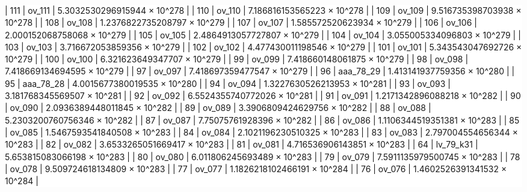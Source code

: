 | 111 | ov_111 | 5.3032530296915944 × 10^278 |
| 110 | ov_110 | 7.186816153565223 × 10^278 |
| 109 | ov_109 | 9.516735398703938 × 10^278 |
| 108 | ov_108 | 1.2376822735208797 × 10^279 |
| 107 | ov_107 | 1.585572520623934 × 10^279 |
| 106 | ov_106 | 2.000152068758068 × 10^279 |
| 105 | ov_105 | 2.4864913057727807 × 10^279 |
| 104 | ov_104 | 3.055005334096803 × 10^279 |
| 103 | ov_103 | 3.716672053859356 × 10^279 |
| 102 | ov_102 | 4.477430011198546 × 10^279 |
| 101 | ov_101 | 5.343543047692726 × 10^279 |
| 100 | ov_100 | 6.321623649347707 × 10^279 |
| 99 | ov_099 | 7.418660148061875 × 10^279 |
| 98 | ov_098 | 7.418669134694595 × 10^279 |
| 97 | ov_097 | 7.418697359477547 × 10^279 |
| 96 | aaa_78_29 | 1.413141937759356 × 10^280 |
| 95 | aaa_78_28 | 4.0015677380019535 × 10^280 |
| 94 | ov_094 | 1.3227630526213953 × 10^281 |
| 93 | ov_093 | 3.181768345569507 × 10^281 |
| 92 | ov_092 | 6.5524355740772026 × 10^281 |
| 91 | ov_091 | 1.2171342896088218 × 10^282 |
| 90 | ov_090 | 2.0936389448011845 × 10^282 |
| 89 | ov_089 | 3.3906809424629756 × 10^282 |
| 88 | ov_088 | 5.2303200760756346 × 10^282 |
| 87 | ov_087 | 7.75075761928396 × 10^282 |
| 86 | ov_086 | 1.1106344519351381 × 10^283 |
| 85 | ov_085 | 1.5467593541840508 × 10^283 |
| 84 | ov_084 | 2.1021196230510325 × 10^283 |
| 83 | ov_083 | 2.797004554656344 × 10^283 |
| 82 | ov_082 | 3.6533265051669417 × 10^283 |
| 81 | ov_081 | 4.716536906143851 × 10^283 |
| 64 | lv_79_k31 | 5.653815083066198 × 10^283 |
| 80 | ov_080 | 6.011806245693489 × 10^283 |
| 79 | ov_079 | 7.5911135979500745 × 10^283 |
| 78 | ov_078 | 9.509724618134809 × 10^283 |
| 77 | ov_077 | 1.1826218102466191 × 10^284 |
| 76 | ov_076 | 1.4602526391341532 × 10^284 |